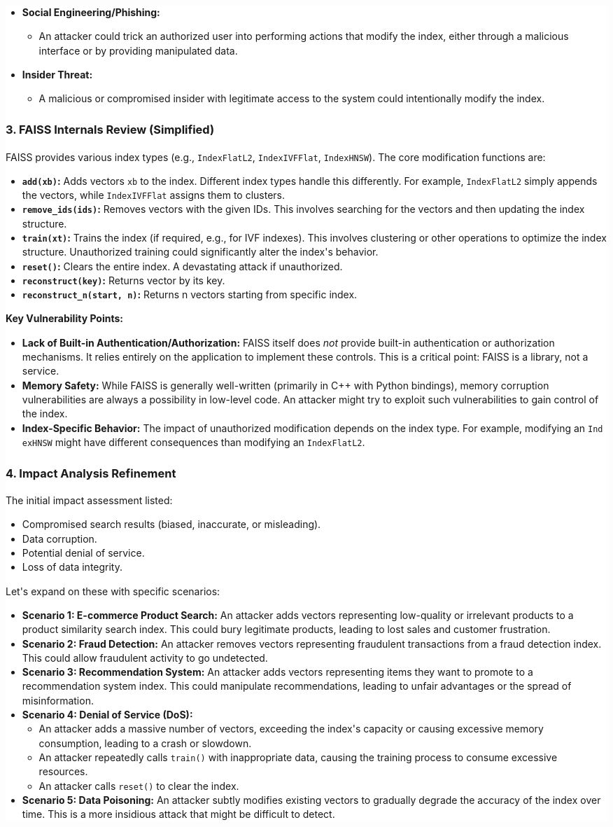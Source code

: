 *   **Social Engineering/Phishing:**
    *   An attacker could trick an authorized user into performing actions that modify the index, either through a malicious interface or by providing manipulated data.

*   **Insider Threat:**
    *   A malicious or compromised insider with legitimate access to the system could intentionally modify the index.

### 3. FAISS Internals Review (Simplified)

FAISS provides various index types (e.g., `IndexFlatL2`, `IndexIVFFlat`, `IndexHNSW`).  The core modification functions are:

*   **`add(xb)`:** Adds vectors `xb` to the index.  Different index types handle this differently.  For example, `IndexFlatL2` simply appends the vectors, while `IndexIVFFlat` assigns them to clusters.
*   **`remove_ids(ids)`:** Removes vectors with the given IDs.  This involves searching for the vectors and then updating the index structure.
*   **`train(xt)`:**  Trains the index (if required, e.g., for IVF indexes).  This involves clustering or other operations to optimize the index structure.  Unauthorized training could significantly alter the index's behavior.
*   **`reset()`:** Clears the entire index. A devastating attack if unauthorized.
*   **`reconstruct(key)`:** Returns vector by its key.
*   **`reconstruct_n(start, n)`:** Returns n vectors starting from specific index.

**Key Vulnerability Points:**

*   **Lack of Built-in Authentication/Authorization:** FAISS itself does *not* provide built-in authentication or authorization mechanisms.  It relies entirely on the application to implement these controls. This is a critical point: FAISS is a library, not a service.
*   **Memory Safety:** While FAISS is generally well-written (primarily in C++ with Python bindings), memory corruption vulnerabilities are always a possibility in low-level code.  An attacker might try to exploit such vulnerabilities to gain control of the index.
*   **Index-Specific Behavior:**  The impact of unauthorized modification depends on the index type.  For example, modifying an `IndexHNSW` might have different consequences than modifying an `IndexFlatL2`.

### 4. Impact Analysis Refinement

The initial impact assessment listed:

*   Compromised search results (biased, inaccurate, or misleading).
*   Data corruption.
*   Potential denial of service.
*   Loss of data integrity.

Let's expand on these with specific scenarios:

*   **Scenario 1: E-commerce Product Search:**  An attacker adds vectors representing low-quality or irrelevant products to a product similarity search index.  This could bury legitimate products, leading to lost sales and customer frustration.
*   **Scenario 2: Fraud Detection:**  An attacker removes vectors representing fraudulent transactions from a fraud detection index.  This could allow fraudulent activity to go undetected.
*   **Scenario 3: Recommendation System:**  An attacker adds vectors representing items they want to promote to a recommendation system index.  This could manipulate recommendations, leading to unfair advantages or the spread of misinformation.
*   **Scenario 4: Denial of Service (DoS):**
    *   An attacker adds a massive number of vectors, exceeding the index's capacity or causing excessive memory consumption, leading to a crash or slowdown.
    *   An attacker repeatedly calls `train()` with inappropriate data, causing the training process to consume excessive resources.
    *   An attacker calls `reset()` to clear the index.
*   **Scenario 5: Data Poisoning:** An attacker subtly modifies existing vectors to gradually degrade the accuracy of the index over time. This is a more insidious attack that might be difficult to detect.
